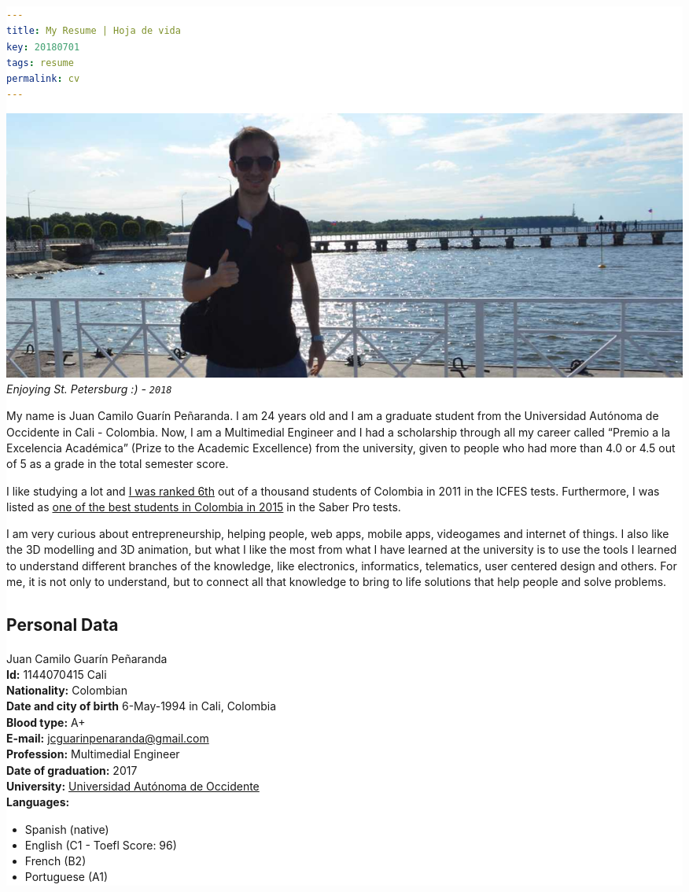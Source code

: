 ```yaml
---
title: My Resume | Hoja de vida
key: 20180701
tags: resume
permalink: cv
---
```


![Hello](/assets/images/me.jpg)
*Enjoying St. Petersburg :) - `2018`*

My name is Juan Camilo Guarín Peñaranda. I am 24 years old and I am a graduate student from the Universidad Autónoma de Occidente in Cali - Colombia. Now, I am a Multimedial Engineer and I had a scholarship through all my career called “Premio a la Excelencia Académica” (Prize to the Academic Excellence) from the university, given to people who had more than 4.0 or 4.5 out of 5 as a grade in the total semester score. 

I like studying a lot and [I was ranked 6th](/assets/pdf/icfes-results.pdf) out of a thousand students of Colombia in 2011 in the ICFES tests. Furthermore, I was listed as [one of the best students in Colombia in 2015](/assets/pdf/saber-pro-certificate.pdf) in the Saber Pro tests.

I am very curious about entrepreneurship, helping people, web apps, mobile apps, videogames and internet of things. I also like the 3D modelling and 3D animation, but what I like the most from what I have learned at the university is to use the tools I learned to understand different branches of the knowledge, like electronics, informatics, telematics, user centered design and others. For me, it is not only to understand, but to connect all that knowledge to bring to life solutions that help people and solve problems.


## Personal Data

Juan Camilo Guarín Peñaranda  
**Id:** 1144070415 Cali  
**Nationality:** Colombian  
**Date and city of birth** 6-May-1994 in Cali, Colombia  
**Blood type:** A+  
**E-mail:** jcguarinpenaranda@gmail.com  
**Profession:** Multimedial Engineer  
**Date of graduation:** 2017  
**University:** [Universidad Autónoma de Occidente](http://www.uao.edu.co)  
**Languages:**
  * Spanish (native)
  * English (C1 - Toefl Score: 96)
  * French (B2)
  * Portuguese (A1)
